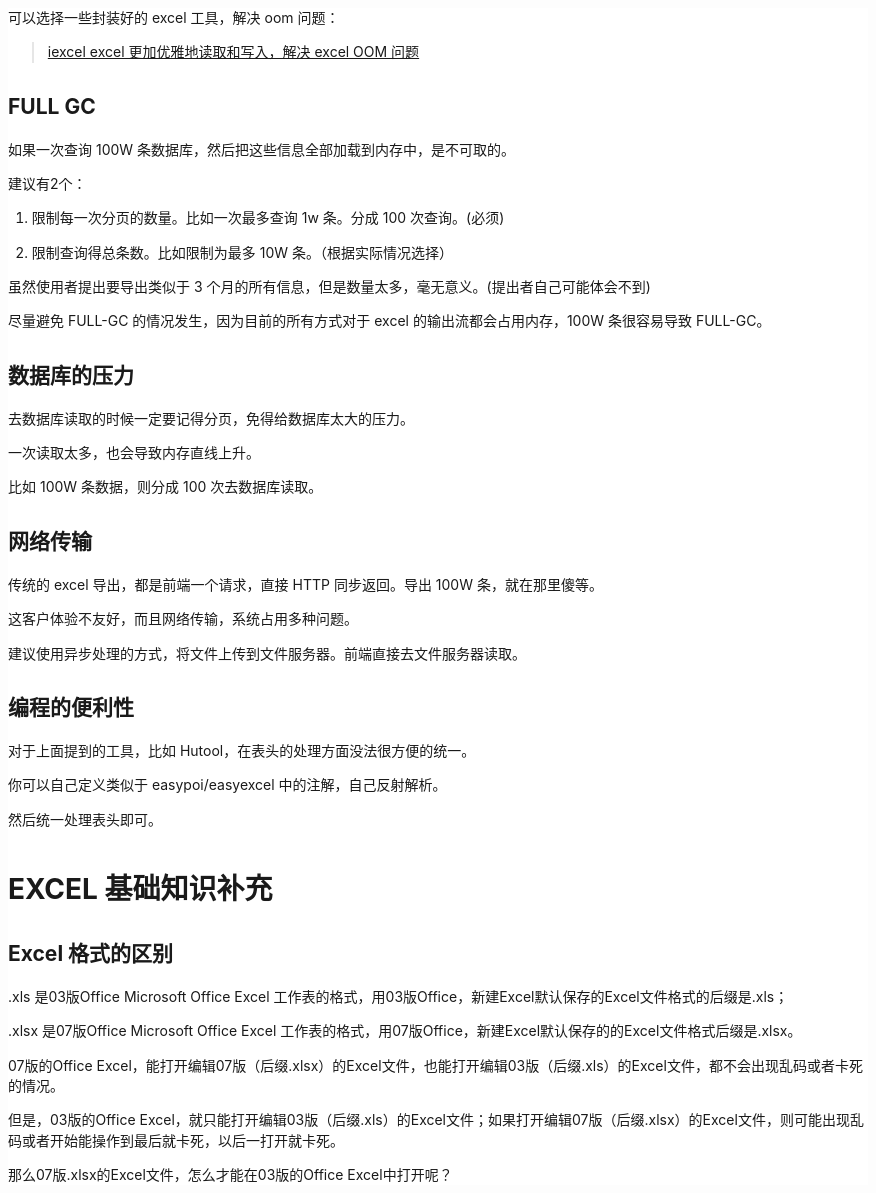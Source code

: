 可以选择一些封装好的 excel 工具，解决 oom 问题：

> [iexcel excel 更加优雅地读取和写入，解决 excel OOM 问题](https://github.com/houbb/iexcel)

## FULL GC

如果一次查询 100W 条数据库，然后把这些信息全部加载到内存中，是不可取的。

建议有2个：

1. 限制每一次分页的数量。比如一次最多查询 1w 条。分成 100 次查询。(必须)

2. 限制查询得总条数。比如限制为最多 10W 条。（根据实际情况选择）

虽然使用者提出要导出类似于 3 个月的所有信息，但是数量太多，毫无意义。(提出者自己可能体会不到)

尽量避免 FULL-GC 的情况发生，因为目前的所有方式对于 excel 的输出流都会占用内存，100W 条很容易导致 FULL-GC。
 
## 数据库的压力

去数据库读取的时候一定要记得分页，免得给数据库太大的压力。

一次读取太多，也会导致内存直线上升。

比如 100W 条数据，则分成 100 次去数据库读取。

## 网络传输

传统的 excel 导出，都是前端一个请求，直接 HTTP 同步返回。导出 100W 条，就在那里傻等。

这客户体验不友好，而且网络传输，系统占用多种问题。

建议使用异步处理的方式，将文件上传到文件服务器。前端直接去文件服务器读取。

## 编程的便利性

对于上面提到的工具，比如 Hutool，在表头的处理方面没法很方便的统一。

你可以自己定义类似于 easypoi/easyexcel 中的注解，自己反射解析。

然后统一处理表头即可。

# EXCEL 基础知识补充

## Excel 格式的区别

.xls 是03版Office Microsoft Office Excel 工作表的格式，用03版Office，新建Excel默认保存的Excel文件格式的后缀是.xls；

.xlsx 是07版Office Microsoft Office Excel 工作表的格式，用07版Office，新建Excel默认保存的的Excel文件格式后缀是.xlsx。

07版的Office Excel，能打开编辑07版（后缀.xlsx）的Excel文件，也能打开编辑03版（后缀.xls）的Excel文件，都不会出现乱码或者卡死的情况。

但是，03版的Office Excel，就只能打开编辑03版（后缀.xls）的Excel文件；如果打开编辑07版（后缀.xlsx）的Excel文件，则可能出现乱码或者开始能操作到最后就卡死，以后一打开就卡死。

那么07版.xlsx的Excel文件，怎么才能在03版的Office Excel中打开呢？
